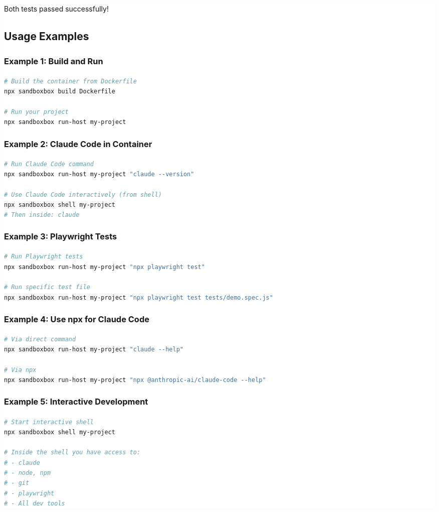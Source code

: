 Both tests passed successfully!

## Usage Examples

### Example 1: Build and Run

```bash
# Build the container from Dockerfile
npx sandboxbox build Dockerfile

# Run your project
npx sandboxbox run-host my-project
```

### Example 2: Claude Code in Container

```bash
# Run Claude Code command
npx sandboxbox run-host my-project "claude --version"

# Use Claude Code interactively (from shell)
npx sandboxbox shell my-project
# Then inside: claude
```

### Example 3: Playwright Tests

```bash
# Run Playwright tests
npx sandboxbox run-host my-project "npx playwright test"

# Run specific test file
npx sandboxbox run-host my-project "npx playwright test tests/demo.spec.js"
```

### Example 4: Use npx for Claude Code

```bash
# Via direct command
npx sandboxbox run-host my-project "claude --help"

# Via npx
npx sandboxbox run-host my-project "npx @anthropic-ai/claude-code --help"
```

### Example 5: Interactive Development

```bash
# Start interactive shell
npx sandboxbox shell my-project

# Inside the shell you have access to:
# - claude
# - node, npm
# - git
# - playwright
# - All dev tools
```
